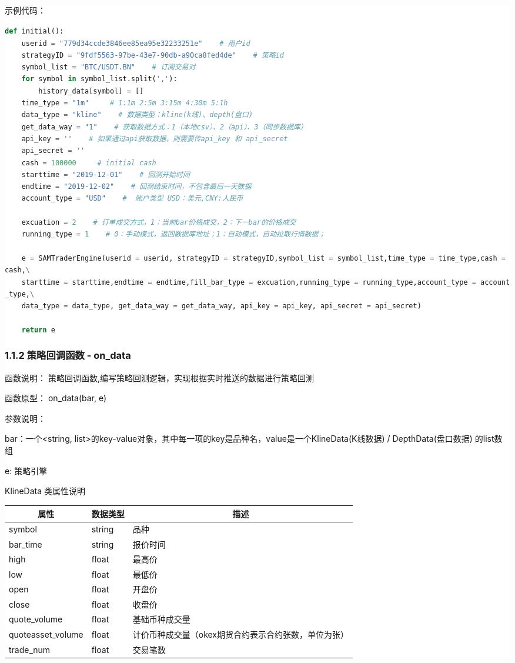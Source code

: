 示例代码：

```python 
def initial():
    userid = "779d34ccde3846ee85ea95e32233251e"    # 用户id
    strategyID = "9fdf5563-97be-43e7-90db-a90ca8fed4de"    # 策略id
    symbol_list = "BTC/USDT.BN"    # 订阅交易对
    for symbol in symbol_list.split(','):
        history_data[symbol] = []
    time_type = "1m"     # 1:1m 2:5m 3:15m 4:30m 5:1h
    data_type = "kline"    # 数据类型：kline(k线)、depth(盘口)
    get_data_way = "1"    # 获取数据方式：1（本地csv）、2（api）、3（同步数据库） 
    api_key = ''    # 如果通过api获取数据，则需要传api_key 和 api_secret 
    api_secret = ''
    cash = 100000     # initial cash
    starttime = "2019-12-01"    # 回测开始时间
    endtime = "2019-12-02"    # 回测结束时间，不包含最后一天数据
    account_type = "USD"    #  账户类型 USD：美元,CNY:人民币

    excuation = 2    # 订单成交方式，1：当前bar价格成交，2：下一bar的价格成交
    running_type = 1    # 0：手动模式，返回数据库地址；1：自动模式，自动拉取行情数据；

    e = SAMTraderEngine(userid = userid, strategyID = strategyID,symbol_list = symbol_list,time_type = time_type,cash = cash,\
    starttime = starttime,endtime = endtime,fill_bar_type = excuation,running_type = running_type,account_type = account_type,\
    data_type = data_type, get_data_way = get_data_way, api_key = api_key, api_secret = api_secret)
    
    return e
```




### 1.1.2 策略回调函数 - **on_data**

函数说明： 策略回调函数,编写策略回测逻辑，实现根据实时推送的数据进行策略回测

函数原型： on_data(bar, e)

参数说明： 

bar：一个<string, list>的key-value对象，其中每一项的key是品种名，value是一个KlineData(K线数据) / DepthData(盘口数据) 的list数组

e: 策略引擎

KlineData 类属性说明

| 属性        | 数据类型 | 描述             |
| ------------- | -------- | ---------------- | 
| symbol    | string   | 品种   |
| bar_time    | string   | 报价时间   |
| high    | float   | 最高价   |
| low    | float   | 最低价   |
| open    | float   | 开盘价   |
| close    | float   | 收盘价   |
| quote_volume    | float   | 基础币种成交量   |
| quoteasset_volume    | float   | 计价币种成交量（okex期货合约表示合约张数，单位为张）   |
| trade_num    | float   | 交易笔数   |
